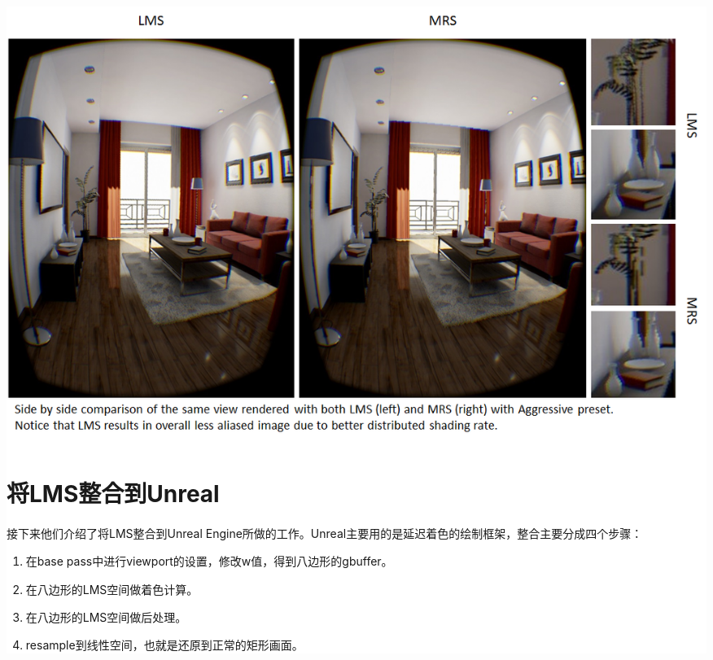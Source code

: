 ![](/images/LMS/3e5e52b55841b773c7a8409ac11d6264.png)

将LMS整合到Unreal
=================

接下来他们介绍了将LMS整合到Unreal
Engine所做的工作。Unreal主要用的是延迟着色的绘制框架，整合主要分成四个步骤：

1.  在base pass中进行viewport的设置，修改w值，得到八边形的gbuffer。

2.  在八边形的LMS空间做着色计算。

3.  在八边形的LMS空间做后处理。

4.  resample到线性空间，也就是还原到正常的矩形画面。
